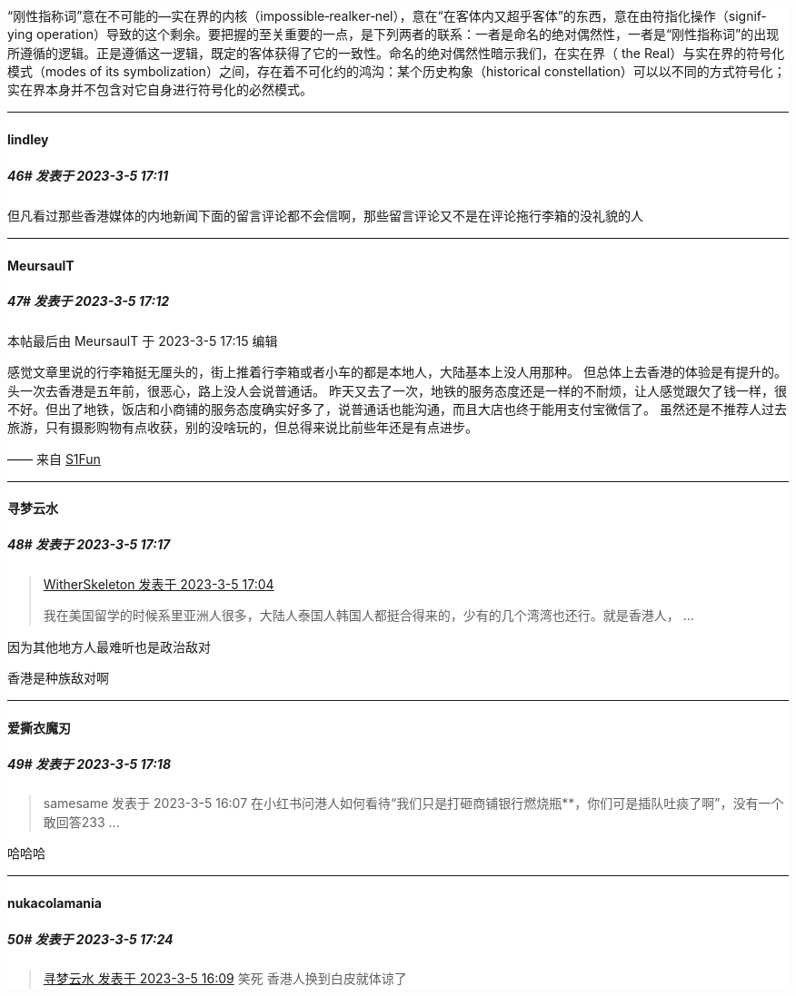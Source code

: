 “刚性指称词”意在不可能的—实在界的内核（impossible‐realker‐nel），意在“在客体内又超乎客体”的东西，意在由符指化操作（signif‐ying operation）导致的这个剩余。要把握的至关重要的一点，是下列两者的联系：一者是命名的绝对偶然性，一者是“刚性指称词”的出现所遵循的逻辑。正是遵循这一逻辑，既定的客体获得了它的一致性。命名的绝对偶然性暗示我们，在实在界（ the Real）与实在界的符号化模式（modes of its symbolization）之间，存在着不可化约的鸿沟：某个历史构象（historical constellation）可以以不同的方式符号化；实在界本身并不包含对它自身进行符号化的必然模式。</blockquote>

*****

####  lindley  
##### 46#       发表于 2023-3-5 17:11

但凡看过那些香港媒体的内地新闻下面的留言评论都不会信啊，那些留言评论又不是在评论拖行李箱的没礼貌的人

*****

####  MeursaulT  
##### 47#       发表于 2023-3-5 17:12

 本帖最后由 MeursaulT 于 2023-3-5 17:15 编辑 

感觉文章里说的行李箱挺无厘头的，街上推着行李箱或者小车的都是本地人，大陆基本上没人用那种。
但总体上去香港的体验是有提升的。
头一次去香港是五年前，很恶心，路上没人会说普通话。
昨天又去了一次，地铁的服务态度还是一样的不耐烦，让人感觉跟欠了钱一样，很不好。但出了地铁，饭店和小商铺的服务态度确实好多了，说普通话也能沟通，而且大店也终于能用支付宝微信了。
虽然还是不推荐人过去旅游，只有摄影购物有点收获，别的没啥玩的，但总得来说比前些年还是有点进步。

—— 来自 [S1Fun](https://s1fun.koalcat.com)

*****

####  寻梦云水  
##### 48#       发表于 2023-3-5 17:17

<blockquote><a href="httphttps://bbs.saraba1st.com/2b/forum.php?mod=redirect&amp;goto=findpost&amp;pid=59974000&amp;ptid=2122615" target="_blank">WitherSkeleton 发表于 2023-3-5 17:04</a>

我在美国留学的时候系里亚洲人很多，大陆人泰国人韩国人都挺合得来的，少有的几个湾湾也还行。就是香港人， ...</blockquote>
因为其他地方人最难听也是政治敌对

香港是种族敌对啊

*****

####  爱撕衣魔刃  
##### 49#       发表于 2023-3-5 17:18

<blockquote>samesame 发表于 2023-3-5 16:07
在小红书问港人如何看待“我们只是打砸商铺银行燃烧瓶**，你们可是插队吐痰了啊”，没有一个敢回答233 ...</blockquote>
哈哈哈

*****

####  nukacolamania  
##### 50#       发表于 2023-3-5 17:24

<blockquote><a href="httphttps://bbs.saraba1st.com/2b/forum.php?mod=redirect&amp;goto=findpost&amp;pid=59973333&amp;ptid=2122615" target="_blank">寻梦云水 发表于 2023-3-5 16:09</a>
笑死 香港人换到白皮就体谅了
